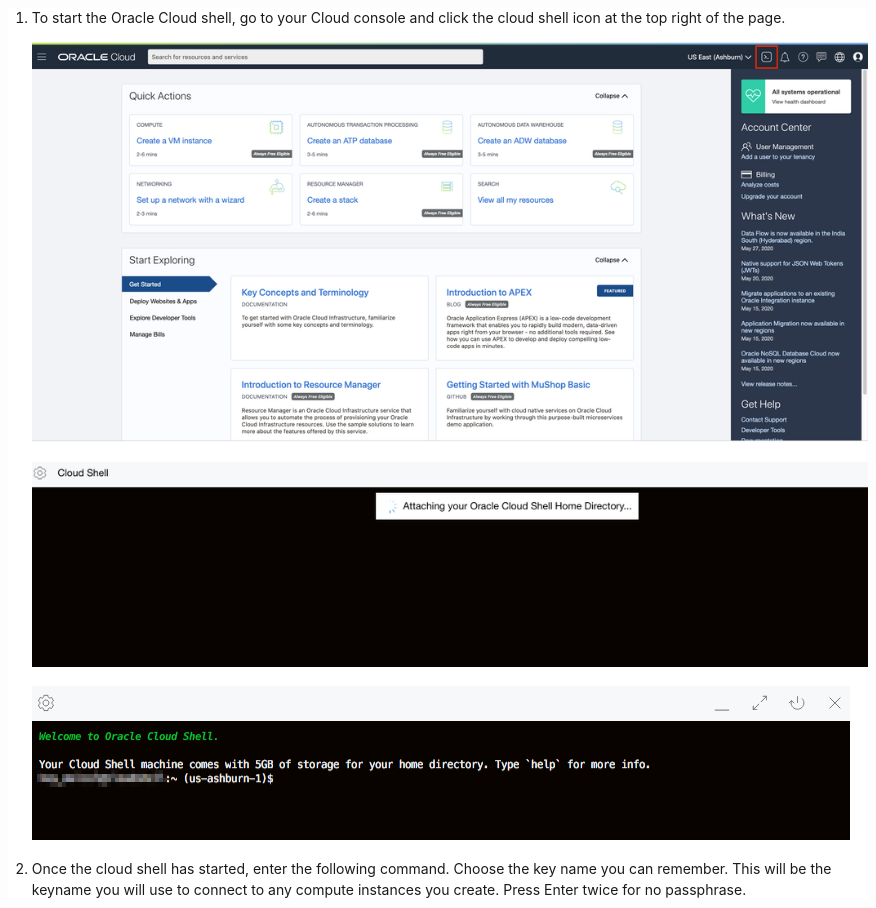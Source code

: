 1.  To start the Oracle Cloud shell, go to your Cloud console and click the cloud shell icon at the top right of the page.

    ![](images/cloudshellopen.png " ")

    ![](images/cloudshellsetup.png " ")

    ![](images/cloudshell.png " ")

2.  Once the cloud shell has started, enter the following command. Choose the key name you can remember. This will be the keyname you will use to connect to any compute instances you create. Press Enter twice for no passphrase.
